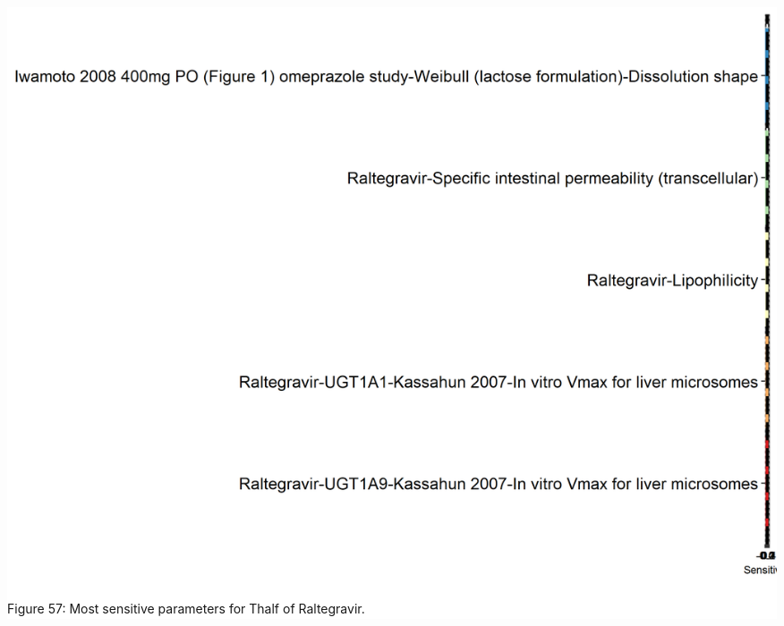 ![](Sensitivity/Raltegravir%20400mg%20(lactose%20formulation)-MRT-Plasma%20(Peripheral%20Venous%20Blood).png)


Figure 57: Most sensitive parameters for Thalf of Raltegravir.

